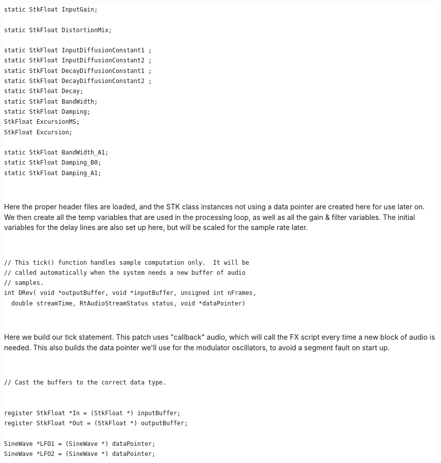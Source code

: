 ```
static StkFloat InputGain;

static StkFloat DistortionMix;

static StkFloat InputDiffusionConstant1 ;
static StkFloat InputDiffusionConstant2 ;
static StkFloat DecayDiffusionConstant1 ;
static StkFloat DecayDiffusionConstant2 ;
static StkFloat Decay;
static StkFloat BandWidth;
static StkFloat Damping;
StkFloat ExcursionMS;
StkFloat Excursion;

static StkFloat BandWidth_A1;
static StkFloat Damping_B0;
static StkFloat Damping_A1;

```

<br>

Here the proper header files are loaded, and the STK class instances not using a data pointer are created here for use later on. We then create all the temp variables that are used in the processing loop, as well as all the gain & filter variables. The initial variables for the delay lines are also set up here, but will be scaled for the sample rate later.

<br>

```
// This tick() function handles sample computation only.  It will be
// called automatically when the system needs a new buffer of audio
// samples.
int DRev( void *outputBuffer, void *inputBuffer, unsigned int nFrames,
  double streamTime, RtAudioStreamStatus status, void *dataPointer)
```
  <br>

  Here we build our tick statement. This patch uses "callback" audio, which will call the FX script every time a new block of audio is needed. This also builds the data pointer we'll use for the modulator oscillators, to avoid a segment fault on start up.

  <br>

  ```
  // Cast the buffers to the correct data type.


  register StkFloat *In = (StkFloat *) inputBuffer;
  register StkFloat *Out = (StkFloat *) outputBuffer;

  SineWave *LFO1 = (SineWave *) dataPointer;
  SineWave *LFO2 = (SineWave *) dataPointer;

  ```
